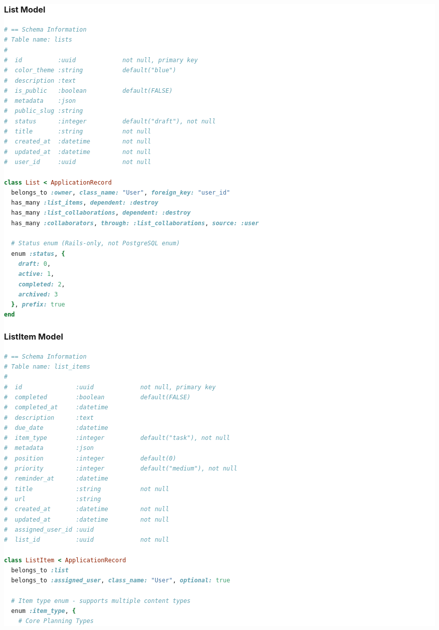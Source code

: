 ### List Model

```ruby
# == Schema Information
# Table name: lists
#
#  id          :uuid             not null, primary key
#  color_theme :string           default("blue")
#  description :text
#  is_public   :boolean          default(FALSE)
#  metadata    :json
#  public_slug :string
#  status      :integer          default("draft"), not null
#  title       :string           not null
#  created_at  :datetime         not null
#  updated_at  :datetime         not null
#  user_id     :uuid             not null

class List < ApplicationRecord
  belongs_to :owner, class_name: "User", foreign_key: "user_id"
  has_many :list_items, dependent: :destroy
  has_many :list_collaborations, dependent: :destroy
  has_many :collaborators, through: :list_collaborations, source: :user

  # Status enum (Rails-only, not PostgreSQL enum)
  enum :status, {
    draft: 0,
    active: 1, 
    completed: 2,
    archived: 3
  }, prefix: true
end
```

### ListItem Model

```ruby
# == Schema Information
# Table name: list_items
#
#  id               :uuid             not null, primary key
#  completed        :boolean          default(FALSE)
#  completed_at     :datetime
#  description      :text
#  due_date         :datetime
#  item_type        :integer          default("task"), not null
#  metadata         :json
#  position         :integer          default(0)
#  priority         :integer          default("medium"), not null
#  reminder_at      :datetime
#  title            :string           not null
#  url              :string
#  created_at       :datetime         not null
#  updated_at       :datetime         not null
#  assigned_user_id :uuid
#  list_id          :uuid             not null

class ListItem < ApplicationRecord
  belongs_to :list
  belongs_to :assigned_user, class_name: "User", optional: true

  # Item type enum - supports multiple content types
  enum :item_type, {
    # Core Planning Types
```